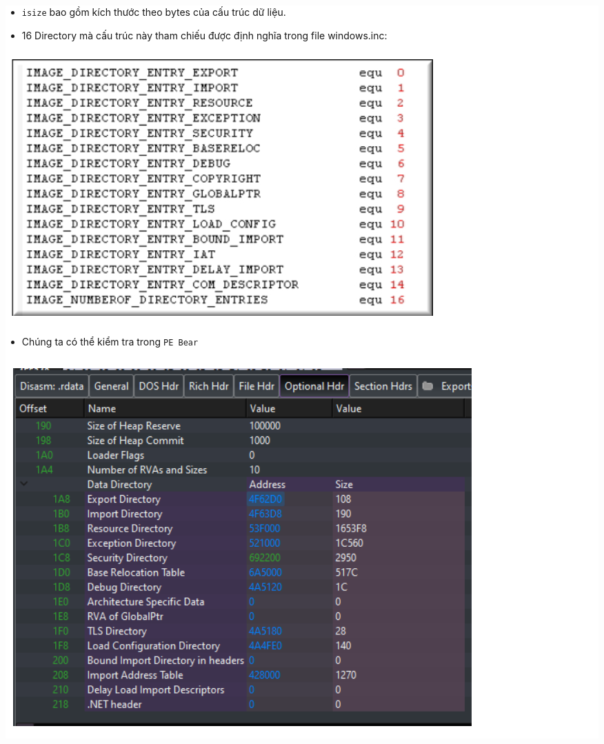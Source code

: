 - `isize` bao gồm kích thước theo bytes của cấu trúc dữ liệu.

- 16 Directory mà cấu trúc này tham chiếu được định nghĩa trong file windows.inc:

![11.png](./images/11.png)

- Chúng ta có thể kiểm tra trong `PE Bear`

![12.png](./images/12.png)
